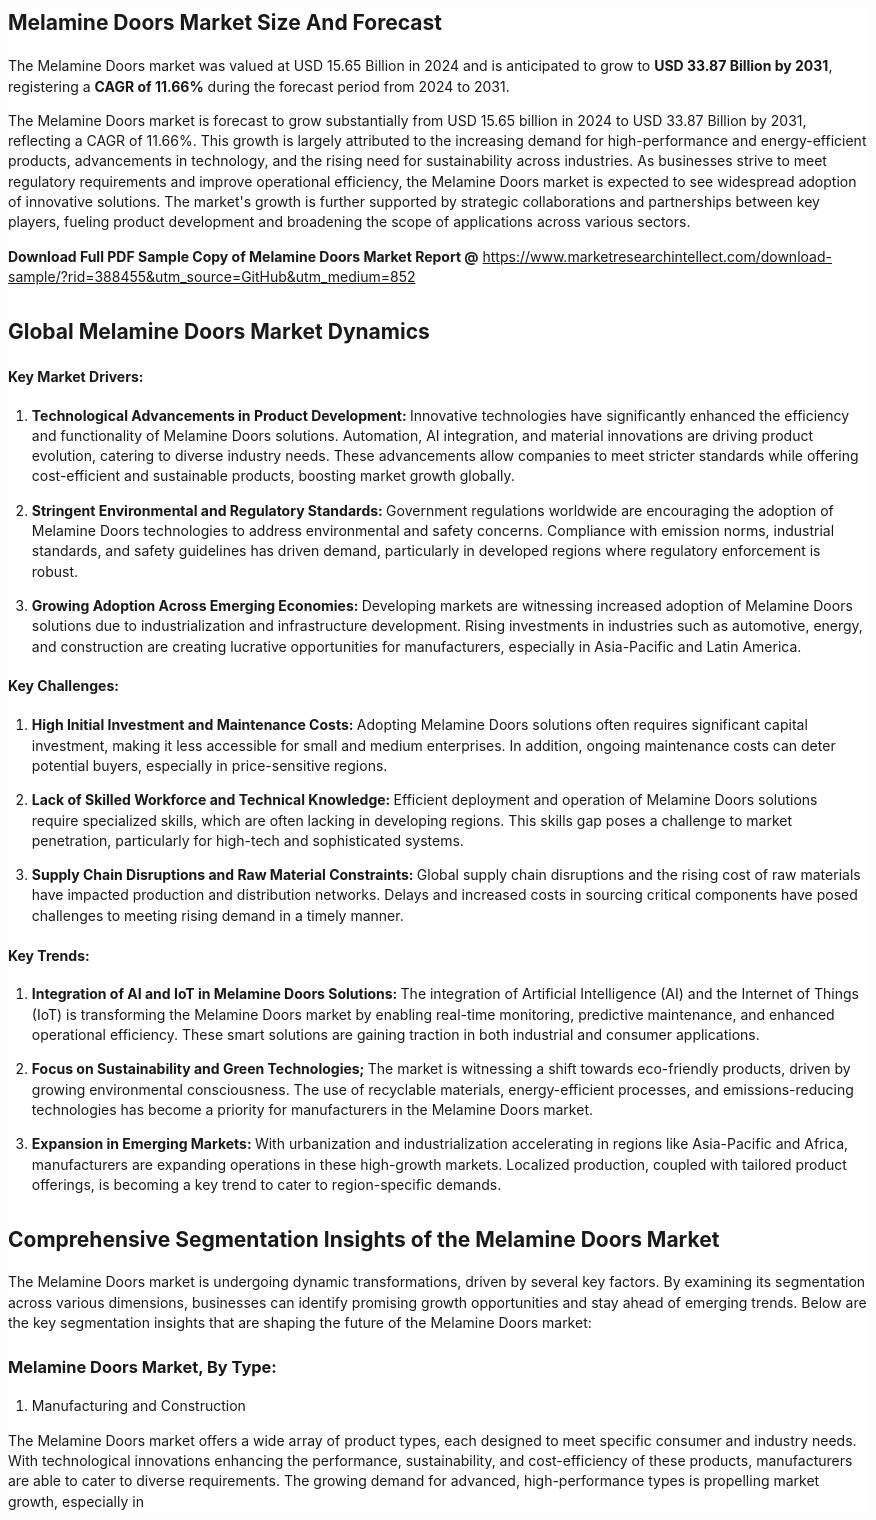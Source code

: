<h2>Melamine Doors Market Size And Forecast</h2><p>The Melamine Doors market was valued at USD 15.65 Billion in 2024 and is anticipated to grow to <strong>USD 33.87 Billion by 2031</strong>, registering a <strong>CAGR of 11.66%</strong> during the forecast period from 2024 to 2031.</p><p>The Melamine Doors market is forecast to grow substantially from USD 15.65 billion in 2024 to USD 33.87 Billion by 2031, reflecting a CAGR of 11.66%. This growth is largely attributed to the increasing demand for high-performance and energy-efficient products, advancements in technology, and the rising need for sustainability across industries. As businesses strive to meet regulatory requirements and improve operational efficiency, the Melamine Doors market is expected to see widespread adoption of innovative solutions. The market's growth is further supported by strategic collaborations and partnerships between key players, fueling product development and broadening the scope of applications across various sectors.</p><p><strong>Download Full PDF Sample Copy of Melamine Doors Market Report @</strong>&nbsp;<a href="https://www.marketresearchintellect.com/download-sample/?rid=388455&amp;utm_source=GitHub&amp;utm_medium=852">https://www.marketresearchintellect.com/download-sample/?rid=388455&amp;utm_source=GitHub&amp;utm_medium=852</a></p><h2>Global Melamine Doors Market Dynamics</h2><h4><strong>Key Market Drivers:</strong></h4><ol><li><p><strong>Technological Advancements in Product Development:&nbsp;</strong>Innovative technologies have significantly enhanced the efficiency and functionality of Melamine Doors solutions. Automation, AI integration, and material innovations are driving product evolution, catering to diverse industry needs. These advancements allow companies to meet stricter standards while offering cost-efficient and sustainable products, boosting market growth globally.</p></li><li><p><strong>Stringent Environmental and Regulatory Standards:&nbsp;</strong>Government regulations worldwide are encouraging the adoption of Melamine Doors technologies to address environmental and safety concerns. Compliance with emission norms, industrial standards, and safety guidelines has driven demand, particularly in developed regions where regulatory enforcement is robust.</p></li><li><p><strong>Growing Adoption Across Emerging Economies:&nbsp;</strong>Developing markets are witnessing increased adoption of Melamine Doors solutions due to industrialization and infrastructure development. Rising investments in industries such as automotive, energy, and construction are creating lucrative opportunities for manufacturers, especially in Asia-Pacific and Latin America.</p></li></ol><h4><strong>Key Challenges:</strong></h4><ol><li><p><strong>High Initial Investment and Maintenance Costs:&nbsp;</strong>Adopting Melamine Doors solutions often requires significant capital investment, making it less accessible for small and medium enterprises. In addition, ongoing maintenance costs can deter potential buyers, especially in price-sensitive regions.</p></li><li><p><strong>Lack of Skilled Workforce and Technical Knowledge:&nbsp;</strong>Efficient deployment and operation of Melamine Doors solutions require specialized skills, which are often lacking in developing regions. This skills gap poses a challenge to market penetration, particularly for high-tech and sophisticated systems.</p></li><li><p><strong>Supply Chain Disruptions and Raw Material Constraints:&nbsp;</strong>Global supply chain disruptions and the rising cost of raw materials have impacted production and distribution networks. Delays and increased costs in sourcing critical components have posed challenges to meeting rising demand in a timely manner.</p></li></ol><h4><strong>Key Trends:</strong></h4><ol><li><p><strong>Integration of AI and IoT in Melamine Doors Solutions:&nbsp;</strong>The integration of Artificial Intelligence (AI) and the Internet of Things (IoT) is transforming the Melamine Doors market by enabling real-time monitoring, predictive maintenance, and enhanced operational efficiency. These smart solutions are gaining traction in both industrial and consumer applications.</p></li><li><p><strong>Focus on Sustainability and Green Technologies;&nbsp;</strong>The market is witnessing a shift towards eco-friendly products, driven by growing environmental consciousness. The use of recyclable materials, energy-efficient processes, and emissions-reducing technologies has become a priority for manufacturers in the Melamine Doors market.</p></li><li><p><strong>Expansion in Emerging Markets:&nbsp;</strong>With urbanization and industrialization accelerating in regions like Asia-Pacific and Africa, manufacturers are expanding operations in these high-growth markets. Localized production, coupled with tailored product offerings, is becoming a key trend to cater to region-specific demands.</p></li></ol><div class="article-main__content" data-test-id="publishing-text-block"><h2>Comprehensive Segmentation Insights of the Melamine Doors Market</h2><p>The Melamine Doors market is undergoing dynamic transformations, driven by several key factors. By examining its segmentation across various dimensions, businesses can identify promising growth opportunities and stay ahead of emerging trends. Below are the key segmentation insights that are shaping the future of the Melamine Doors market:</p><h3><strong>Melamine Doors Market, By Type:<br /></strong></h3><ol><li>Manufacturing and Construction</li></ol><p>The Melamine Doors market offers a wide array of product types, each designed to meet specific consumer and industry needs. With technological innovations enhancing the performance, sustainability, and cost-efficiency of these products, manufacturers are able to cater to diverse requirements. The growing demand for advanced, high-performance types is propelling market growth, especially in